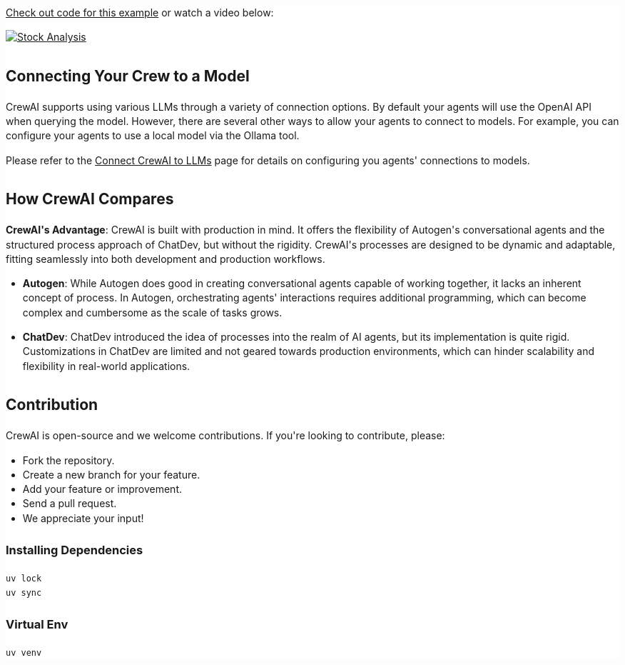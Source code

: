 [Check out code for this example](https://github.com/crewAIInc/crewAI-examples/tree/main/stock_analysis) or watch a video below:

[![Stock Analysis](https://img.youtube.com/vi/e0Uj4yWdaAg/maxresdefault.jpg)](https://www.youtube.com/watch?v=e0Uj4yWdaAg "Stock Analysis")

## Connecting Your Crew to a Model

CrewAI supports using various LLMs through a variety of connection options. By default your agents will use the OpenAI API when querying the model. However, there are several other ways to allow your agents to connect to models. For example, you can configure your agents to use a local model via the Ollama tool.

Please refer to the [Connect CrewAI to LLMs](https://docs.crewai.com/how-to/LLM-Connections/) page for details on configuring you agents' connections to models.

## How CrewAI Compares

**CrewAI's Advantage**: CrewAI is built with production in mind. It offers the flexibility of Autogen's conversational agents and the structured process approach of ChatDev, but without the rigidity. CrewAI's processes are designed to be dynamic and adaptable, fitting seamlessly into both development and production workflows.

- **Autogen**: While Autogen does good in creating conversational agents capable of working together, it lacks an inherent concept of process. In Autogen, orchestrating agents' interactions requires additional programming, which can become complex and cumbersome as the scale of tasks grows.

- **ChatDev**: ChatDev introduced the idea of processes into the realm of AI agents, but its implementation is quite rigid. Customizations in ChatDev are limited and not geared towards production environments, which can hinder scalability and flexibility in real-world applications.

## Contribution

CrewAI is open-source and we welcome contributions. If you're looking to contribute, please:

- Fork the repository.
- Create a new branch for your feature.
- Add your feature or improvement.
- Send a pull request.
- We appreciate your input!

### Installing Dependencies

```bash
uv lock
uv sync
```

### Virtual Env

```bash
uv venv
```

